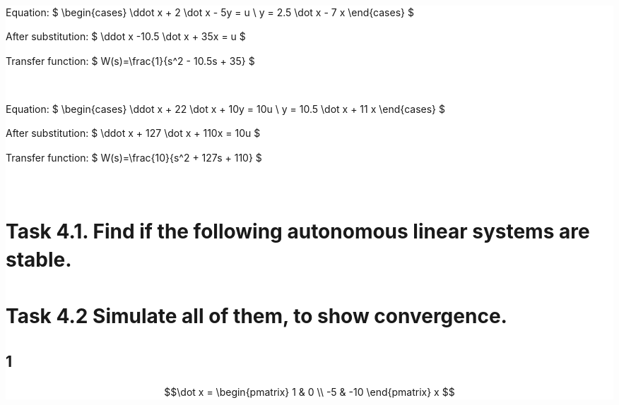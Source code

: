 Equation:
$
\begin{cases}
\ddot x + 2 \dot x - 5y = u \\
y = 2.5 \dot x - 7 x
\end{cases}
$

After substitution:
$
\ddot x -10.5 \dot x + 35x = u
$

Transfer function: 
$
W(s)=\frac{1}{s^2 - 10.5s + 35}
$

<br />

Equation:
$
\begin{cases}
\ddot x + 22 \dot x + 10y = 10u \\
y = 10.5 \dot x + 11 x
\end{cases}
$

After substitution:
$
\ddot x + 127 \dot x + 110x = 10u
$

Transfer function: 
$
W(s)=\frac{10}{s^2 + 127s + 110}
$

<br />

# Task 4.1. Find if the following autonomous linear systems are stable.
# Task 4.2 Simulate all of them, to show convergence.


## 1
$$\dot x = 
\begin{pmatrix} 1 & 0 \\ -5 & -10
\end{pmatrix}
x
$$
